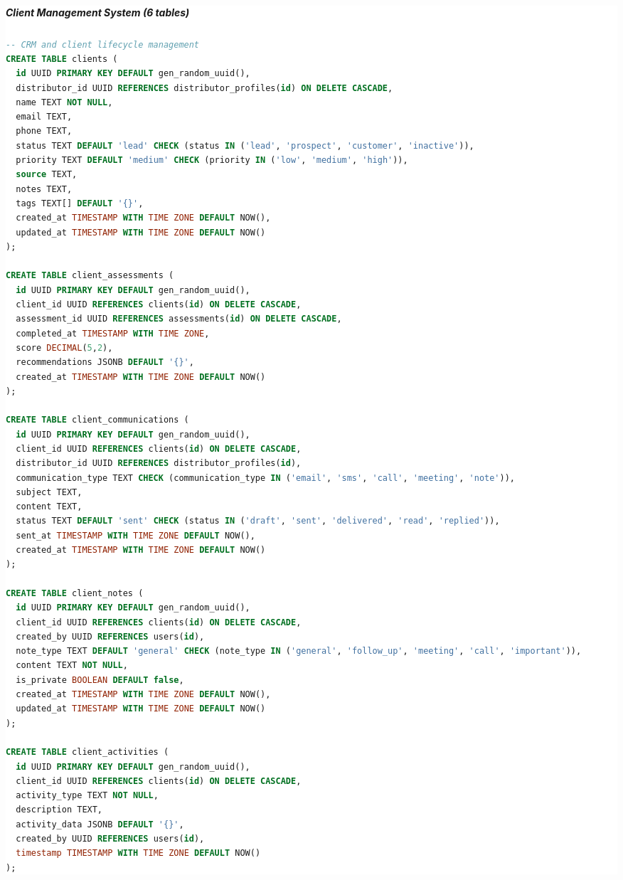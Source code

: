 ##### **Client Management System (6 tables)**
```sql
-- CRM and client lifecycle management
CREATE TABLE clients (
  id UUID PRIMARY KEY DEFAULT gen_random_uuid(),
  distributor_id UUID REFERENCES distributor_profiles(id) ON DELETE CASCADE,
  name TEXT NOT NULL,
  email TEXT,
  phone TEXT,
  status TEXT DEFAULT 'lead' CHECK (status IN ('lead', 'prospect', 'customer', 'inactive')),
  priority TEXT DEFAULT 'medium' CHECK (priority IN ('low', 'medium', 'high')),
  source TEXT,
  notes TEXT,
  tags TEXT[] DEFAULT '{}',
  created_at TIMESTAMP WITH TIME ZONE DEFAULT NOW(),
  updated_at TIMESTAMP WITH TIME ZONE DEFAULT NOW()
);

CREATE TABLE client_assessments (
  id UUID PRIMARY KEY DEFAULT gen_random_uuid(),
  client_id UUID REFERENCES clients(id) ON DELETE CASCADE,
  assessment_id UUID REFERENCES assessments(id) ON DELETE CASCADE,
  completed_at TIMESTAMP WITH TIME ZONE,
  score DECIMAL(5,2),
  recommendations JSONB DEFAULT '{}',
  created_at TIMESTAMP WITH TIME ZONE DEFAULT NOW()
);

CREATE TABLE client_communications (
  id UUID PRIMARY KEY DEFAULT gen_random_uuid(),
  client_id UUID REFERENCES clients(id) ON DELETE CASCADE,
  distributor_id UUID REFERENCES distributor_profiles(id),
  communication_type TEXT CHECK (communication_type IN ('email', 'sms', 'call', 'meeting', 'note')),
  subject TEXT,
  content TEXT,
  status TEXT DEFAULT 'sent' CHECK (status IN ('draft', 'sent', 'delivered', 'read', 'replied')),
  sent_at TIMESTAMP WITH TIME ZONE DEFAULT NOW(),
  created_at TIMESTAMP WITH TIME ZONE DEFAULT NOW()
);

CREATE TABLE client_notes (
  id UUID PRIMARY KEY DEFAULT gen_random_uuid(),
  client_id UUID REFERENCES clients(id) ON DELETE CASCADE,
  created_by UUID REFERENCES users(id),
  note_type TEXT DEFAULT 'general' CHECK (note_type IN ('general', 'follow_up', 'meeting', 'call', 'important')),
  content TEXT NOT NULL,
  is_private BOOLEAN DEFAULT false,
  created_at TIMESTAMP WITH TIME ZONE DEFAULT NOW(),
  updated_at TIMESTAMP WITH TIME ZONE DEFAULT NOW()
);

CREATE TABLE client_activities (
  id UUID PRIMARY KEY DEFAULT gen_random_uuid(),
  client_id UUID REFERENCES clients(id) ON DELETE CASCADE,
  activity_type TEXT NOT NULL,
  description TEXT,
  activity_data JSONB DEFAULT '{}',
  created_by UUID REFERENCES users(id),
  timestamp TIMESTAMP WITH TIME ZONE DEFAULT NOW()
);

```